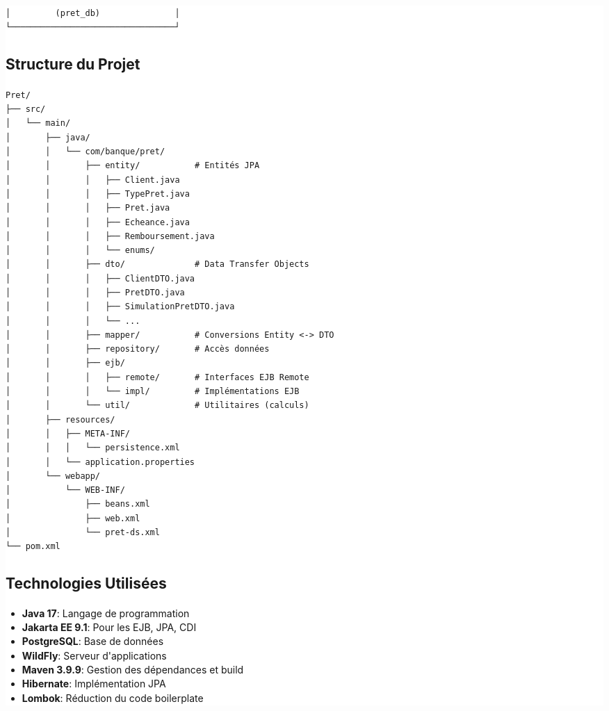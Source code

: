 ```
│         (pret_db)               │
└─────────────────────────────────┘
```

## Structure du Projet

```
Pret/
├── src/
│   └── main/
│       ├── java/
│       │   └── com/banque/pret/
│       │       ├── entity/           # Entités JPA
│       │       │   ├── Client.java
│       │       │   ├── TypePret.java
│       │       │   ├── Pret.java
│       │       │   ├── Echeance.java
│       │       │   ├── Remboursement.java
│       │       │   └── enums/
│       │       ├── dto/              # Data Transfer Objects
│       │       │   ├── ClientDTO.java
│       │       │   ├── PretDTO.java
│       │       │   ├── SimulationPretDTO.java
│       │       │   └── ...
│       │       ├── mapper/           # Conversions Entity <-> DTO
│       │       ├── repository/       # Accès données
│       │       ├── ejb/
│       │       │   ├── remote/       # Interfaces EJB Remote
│       │       │   └── impl/         # Implémentations EJB
│       │       └── util/             # Utilitaires (calculs)
│       ├── resources/
│       │   ├── META-INF/
│       │   │   └── persistence.xml
│       │   └── application.properties
│       └── webapp/
│           └── WEB-INF/
│               ├── beans.xml
│               ├── web.xml
│               └── pret-ds.xml
└── pom.xml
```

## Technologies Utilisées

- **Java 17**: Langage de programmation
- **Jakarta EE 9.1**: Pour les EJB, JPA, CDI
- **PostgreSQL**: Base de données
- **WildFly**: Serveur d'applications
- **Maven 3.9.9**: Gestion des dépendances et build
- **Hibernate**: Implémentation JPA
- **Lombok**: Réduction du code boilerplate

